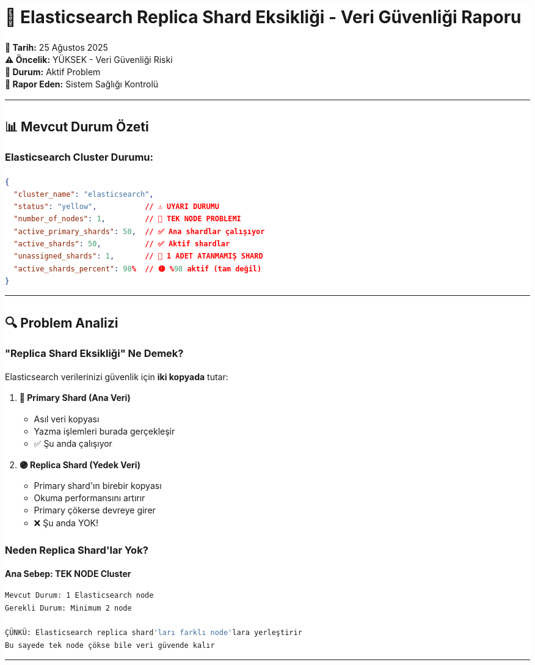 # 🚨 Elasticsearch Replica Shard Eksikliği - Veri Güvenliği Raporu

**📅 Tarih:** 25 Ağustos 2025  
**⚠️ Öncelik:** YÜKSEK - Veri Güvenliği Riski  
**🔧 Durum:** Aktif Problem  
**👤 Rapor Eden:** Sistem Sağlığı Kontrolü  

---

## 📊 Mevcut Durum Özeti

### Elasticsearch Cluster Durumu:
```json
{
  "cluster_name": "elasticsearch",
  "status": "yellow",           // ⚠️ UYARI DURUMU
  "number_of_nodes": 1,         // 🔴 TEK NODE PROBLEMI
  "active_primary_shards": 50,  // ✅ Ana shardlar çalışıyor
  "active_shards": 50,          // ✅ Aktif shardlar
  "unassigned_shards": 1,       // 🚨 1 ADET ATANMAMIŞ SHARD
  "active_shards_percent": 98%  // 🟡 %98 aktif (tam değil)
}
```

---

## 🔍 Problem Analizi

### "Replica Shard Eksikliği" Ne Demek?

Elasticsearch verilerinizi güvenlik için **iki kopyada** tutar:

1. **🔵 Primary Shard (Ana Veri)**
   - Asıl veri kopyası
   - Yazma işlemleri burada gerçekleşir
   - ✅ Şu anda çalışıyor

2. **🟣 Replica Shard (Yedek Veri)**  
   - Primary shard'ın birebir kopyası
   - Okuma performansını artırır
   - Primary çökerse devreye girer
   - ❌ Şu anda YOK!

### Neden Replica Shard'lar Yok?

**Ana Sebep: TEK NODE Cluster**
```bash
Mevcut Durum: 1 Elasticsearch node
Gerekli Durum: Minimum 2 node

ÇÜNKÜ: Elasticsearch replica shard'ları farklı node'lara yerleştirir
Bu sayede tek node çökse bile veri güvende kalır
```

---